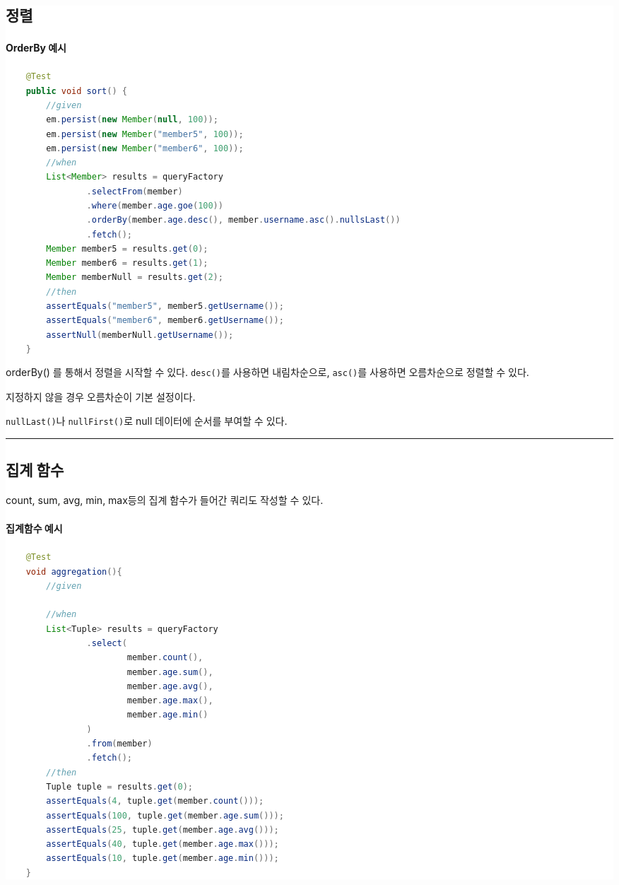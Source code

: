 ## 정렬

#### OrderBy 예시

```java
    @Test
    public void sort() {
        //given
        em.persist(new Member(null, 100));
        em.persist(new Member("member5", 100));
        em.persist(new Member("member6", 100));
        //when
        List<Member> results = queryFactory
                .selectFrom(member)
                .where(member.age.goe(100))
                .orderBy(member.age.desc(), member.username.asc().nullsLast())
                .fetch();
        Member member5 = results.get(0);
        Member member6 = results.get(1);
        Member memberNull = results.get(2);
        //then
        assertEquals("member5", member5.getUsername());
        assertEquals("member6", member6.getUsername());
        assertNull(memberNull.getUsername());
    }
```

orderBy() 를 통해서 정렬을 시작할 수 있다. `desc()`를 사용하면 내림차순으로, `asc()`를 사용하면 오름차순으로 정렬할 수 있다.

지정하지 않을 경우 오름차순이 기본 설정이다.

`nullLast()`나 `nullFirst()`로 null 데이터에 순서를 부여할 수 있다.

---

## 집계 함수

count, sum, avg, min, max등의 집계 함수가 들어간 쿼리도 작성할 수 있다.

#### 집계함수 예시

```java
    @Test
    void aggregation(){
        //given

        //when
        List<Tuple> results = queryFactory
                .select(
                        member.count(),
                        member.age.sum(),
                        member.age.avg(),
                        member.age.max(),
                        member.age.min()
                )
                .from(member)
                .fetch();
        //then
        Tuple tuple = results.get(0);
        assertEquals(4, tuple.get(member.count()));
        assertEquals(100, tuple.get(member.age.sum()));
        assertEquals(25, tuple.get(member.age.avg()));
        assertEquals(40, tuple.get(member.age.max()));
        assertEquals(10, tuple.get(member.age.min()));
    }
```